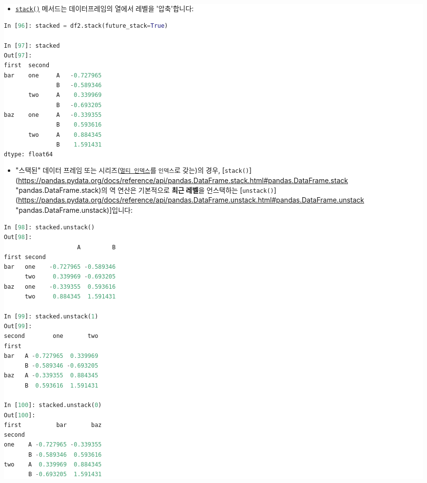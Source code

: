 - [`stack()`](https://pandas.pydata.org/docs/reference/api/pandas.DataFrame.stack.html#pandas.DataFrame.stack "pandas.DataFrame.stack") 메서드는 데이터프레임의 열에서 레벨을 '압축'합니다:

```python
In [96]: stacked = df2.stack(future_stack=True)

In [97]: stacked
Out[97]: 
first  second   
bar    one     A   -0.727965
               B   -0.589346
       two     A    0.339969
               B   -0.693205
baz    one     A   -0.339355
               B    0.593616
       two     A    0.884345
               B    1.591431
dtype: float64
```

- "스택된" 데이터 프레임 또는 시리즈([`멀티 인덱스`](https://pandas.pydata.org/docs/reference/api/pandas.MultiIndex.html#pandas.MultiIndex "pandas.MultiIndex")를 `인덱스`로 갖는)의 경우, [`stack()`](https://pandas.pydata.org/docs/reference/api/pandas.DataFrame.stack.html#pandas.DataFrame.stack "pandas.DataFrame.stack)의 역 연산은 기본적으로 **최근 레벨**을 언스택하는 [`unstack()`](https://pandas.pydata.org/docs/reference/api/pandas.DataFrame.unstack.html#pandas.DataFrame.unstack "pandas.DataFrame.unstack)]입니다:

```python
In [98]: stacked.unstack()
Out[98]: 
                     A         B
first second                    
bar   one    -0.727965 -0.589346
      two     0.339969 -0.693205
baz   one    -0.339355  0.593616
      two     0.884345  1.591431

In [99]: stacked.unstack(1)
Out[99]: 
second        one       two
first                      
bar   A -0.727965  0.339969
      B -0.589346 -0.693205
baz   A -0.339355  0.884345
      B  0.593616  1.591431

In [100]: stacked.unstack(0)
Out[100]: 
first          bar       baz
second                      
one    A -0.727965 -0.339355
       B -0.589346  0.593616
two    A  0.339969  0.884345
       B -0.693205  1.591431
```
